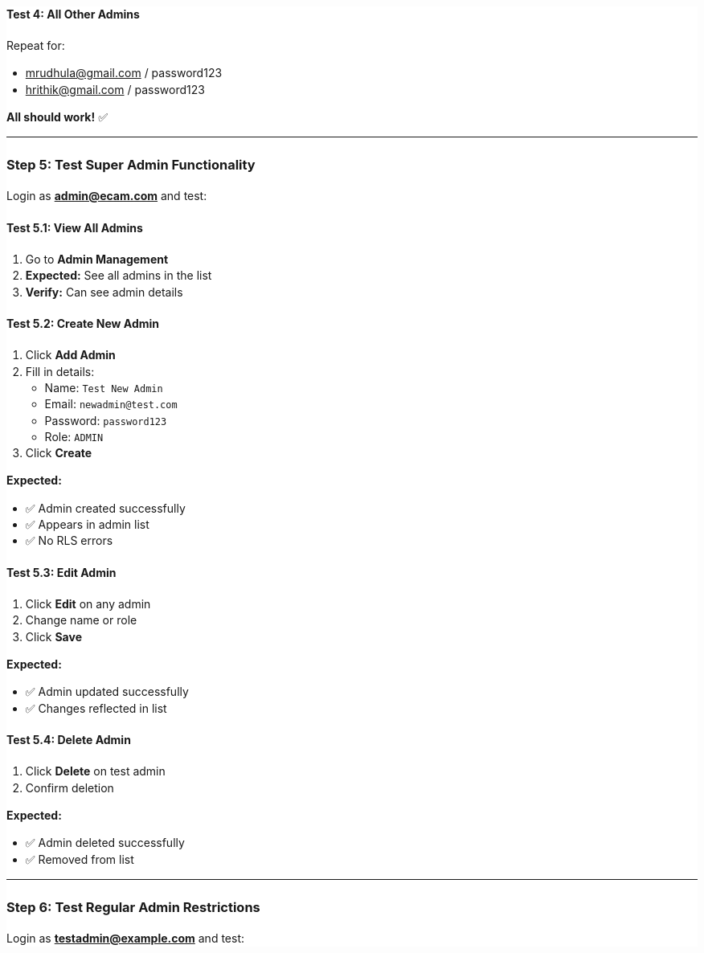#### Test 4: All Other Admins
Repeat for:
- mrudhula@gmail.com / password123
- hrithik@gmail.com / password123

**All should work!** ✅

---

### **Step 5: Test Super Admin Functionality**

Login as **admin@ecam.com** and test:

#### Test 5.1: View All Admins
1. Go to **Admin Management**
2. **Expected:** See all admins in the list
3. **Verify:** Can see admin details

#### Test 5.2: Create New Admin
1. Click **Add Admin**
2. Fill in details:
   - Name: `Test New Admin`
   - Email: `newadmin@test.com`
   - Password: `password123`
   - Role: `ADMIN`
3. Click **Create**

**Expected:**
- ✅ Admin created successfully
- ✅ Appears in admin list
- ✅ No RLS errors

#### Test 5.3: Edit Admin
1. Click **Edit** on any admin
2. Change name or role
3. Click **Save**

**Expected:**
- ✅ Admin updated successfully
- ✅ Changes reflected in list

#### Test 5.4: Delete Admin
1. Click **Delete** on test admin
2. Confirm deletion

**Expected:**
- ✅ Admin deleted successfully
- ✅ Removed from list

---

### **Step 6: Test Regular Admin Restrictions**

Login as **testadmin@example.com** and test:
